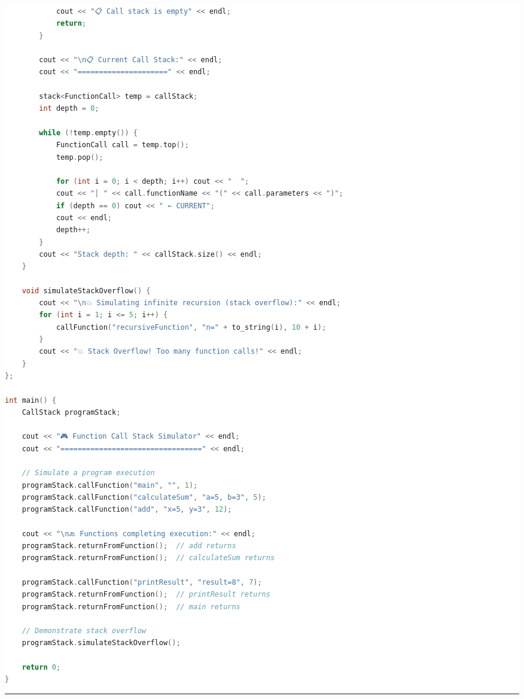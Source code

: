```cpp
            cout << "📋 Call stack is empty" << endl;
            return;
        }
        
        cout << "\n📋 Current Call Stack:" << endl;
        cout << "=====================" << endl;
        
        stack<FunctionCall> temp = callStack;
        int depth = 0;
        
        while (!temp.empty()) {
            FunctionCall call = temp.top();
            temp.pop();
            
            for (int i = 0; i < depth; i++) cout << "  ";
            cout << "│ " << call.functionName << "(" << call.parameters << ")";
            if (depth == 0) cout << " ← CURRENT";
            cout << endl;
            depth++;
        }
        cout << "Stack depth: " << callStack.size() << endl;
    }
    
    void simulateStackOverflow() {
        cout << "\n💥 Simulating infinite recursion (stack overflow):" << endl;
        for (int i = 1; i <= 5; i++) {
            callFunction("recursiveFunction", "n=" + to_string(i), 10 + i);
        }
        cout << "💥 Stack Overflow! Too many function calls!" << endl;
    }
};

int main() {
    CallStack programStack;
    
    cout << "🎮 Function Call Stack Simulator" << endl;
    cout << "=================================" << endl;
    
    // Simulate a program execution
    programStack.callFunction("main", "", 1);
    programStack.callFunction("calculateSum", "a=5, b=3", 5);
    programStack.callFunction("add", "x=5, y=3", 12);
    
    cout << "\n🔙 Functions completing execution:" << endl;
    programStack.returnFromFunction();  // add returns
    programStack.returnFromFunction();  // calculateSum returns
    
    programStack.callFunction("printResult", "result=8", 7);
    programStack.returnFromFunction();  // printResult returns
    programStack.returnFromFunction();  // main returns
    
    // Demonstrate stack overflow
    programStack.simulateStackOverflow();
    
    return 0;
}
```

---